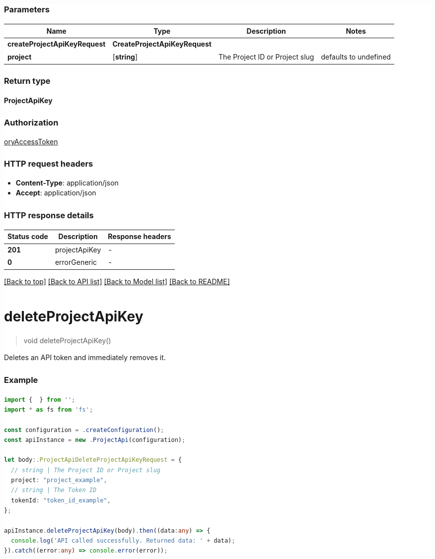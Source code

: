 
### Parameters

Name | Type | Description  | Notes
------------- | ------------- | ------------- | -------------
 **createProjectApiKeyRequest** | **CreateProjectApiKeyRequest**|  |
 **project** | [**string**] | The Project ID or Project slug | defaults to undefined


### Return type

**ProjectApiKey**

### Authorization

[oryAccessToken](README.md#oryAccessToken)

### HTTP request headers

 - **Content-Type**: application/json
 - **Accept**: application/json


### HTTP response details
| Status code | Description | Response headers |
|-------------|-------------|------------------|
**201** | projectApiKey |  -  |
**0** | errorGeneric |  -  |

[[Back to top]](#) [[Back to API list]](README.md#documentation-for-api-endpoints) [[Back to Model list]](README.md#documentation-for-models) [[Back to README]](README.md)

# **deleteProjectApiKey**
> void deleteProjectApiKey()

Deletes an API token and immediately removes it.

### Example


```typescript
import {  } from '';
import * as fs from 'fs';

const configuration = .createConfiguration();
const apiInstance = new .ProjectApi(configuration);

let body:.ProjectApiDeleteProjectApiKeyRequest = {
  // string | The Project ID or Project slug
  project: "project_example",
  // string | The Token ID
  tokenId: "token_id_example",
};

apiInstance.deleteProjectApiKey(body).then((data:any) => {
  console.log('API called successfully. Returned data: ' + data);
}).catch((error:any) => console.error(error));
```

